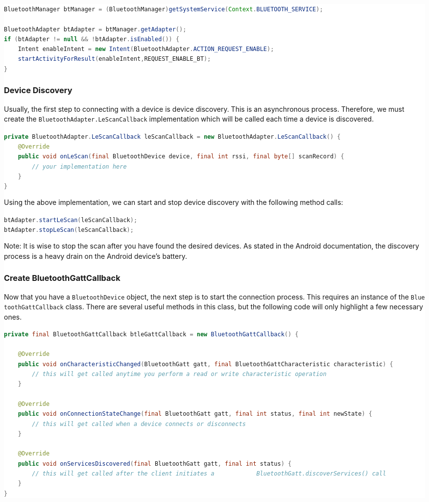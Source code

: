 ```java
BluetoothManager btManager = (BluetoothManager)getSystemService(Context.BLUETOOTH_SERVICE);
	
BluetoothAdapter btAdapter = btManager.getAdapter();
if (btAdapter != null && !btAdapter.isEnabled()) {
	Intent enableIntent = new Intent(BluetoothAdapter.ACTION_REQUEST_ENABLE);	
	startActivityForResult(enableIntent,REQUEST_ENABLE_BT);
}
```

### Device Discovery

Usually, the first step to connecting with a device is device discovery. This is an asynchronous process. Therefore, we must create the `BluetoothAdapter.LeScanCallback` implementation which will be called each time a device is discovered.

```java
private BluetoothAdapter.LeScanCallback leScanCallback = new BluetoothAdapter.LeScanCallback() {
	@Override
	public void onLeScan(final BluetoothDevice device, final int rssi, final byte[] scanRecord) {
		// your implementation here
	}
}
```

Using the above implementation, we can start and stop device discovery with the following method calls:

```java
btAdapter.startLeScan(leScanCallback);
btAdapter.stopLeScan(leScanCallback);
```

Note: It is wise to stop the scan after you have found the desired devices. As stated in the Android documentation, the discovery process is a heavy drain on the Android device’s battery.

### Create BluetoothGattCallback

Now that you have a `BluetoothDevice` object, the next step is to start the connection process. This requires an instance of the `BluetoothGattCallback` class. There are several useful methods in this class, but the following code will only highlight a few necessary ones. 

```java
private final BluetoothGattCallback btleGattCallback = new BluetoothGattCallback() {

	@Override
	public void onCharacteristicChanged(BluetoothGatt gatt, final BluetoothGattCharacteristic characteristic) {
		// this will get called anytime you perform a read or write characteristic operation
	}

	@Override
	public void onConnectionStateChange(final BluetoothGatt gatt, final int status, final int newState) { 
		// this will get called when a device connects or disconnects
	}

	@Override
	public void onServicesDiscovered(final BluetoothGatt gatt, final int status) { 
		// this will get called after the client initiates a 			BluetoothGatt.discoverServices() call
	}
}
```
